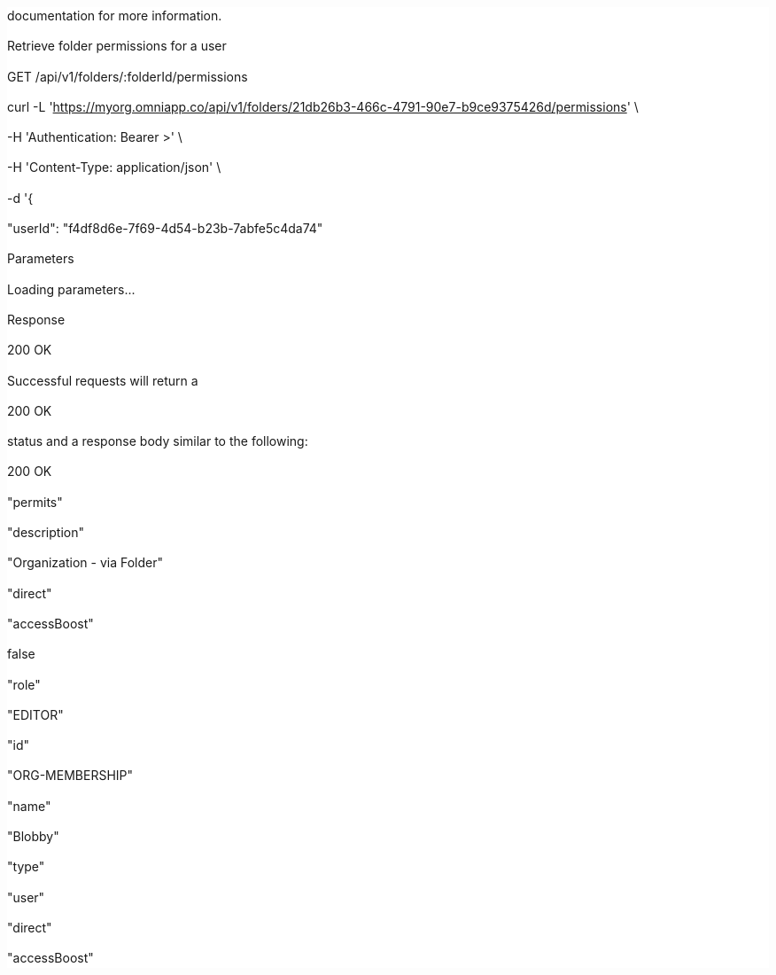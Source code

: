 documentation for more information.

Retrieve folder permissions for a user

GET /api/v1/folders/:folderId/permissions

curl -L 'https://myorg.omniapp.co/api/v1/folders/21db26b3-466c-4791-90e7-b9ce9375426d/permissions' \

-H 'Authentication: Bearer <TOKEN>>' \

-H 'Content-Type: application/json' \

-d '{

"userId": "f4df8d6e-7f69-4d54-b23b-7abfe5c4da74"

Parameters

Loading parameters...

Response

200 OK

Successful requests will return a

200 OK

status and a response body similar to the following:

200 OK

"permits"

"description"

"Organization - via Folder"

"direct"

"accessBoost"

false

"role"

"EDITOR"

"id"

"ORG-MEMBERSHIP"

"name"

"Blobby"

"type"

"user"

"direct"

"accessBoost"
